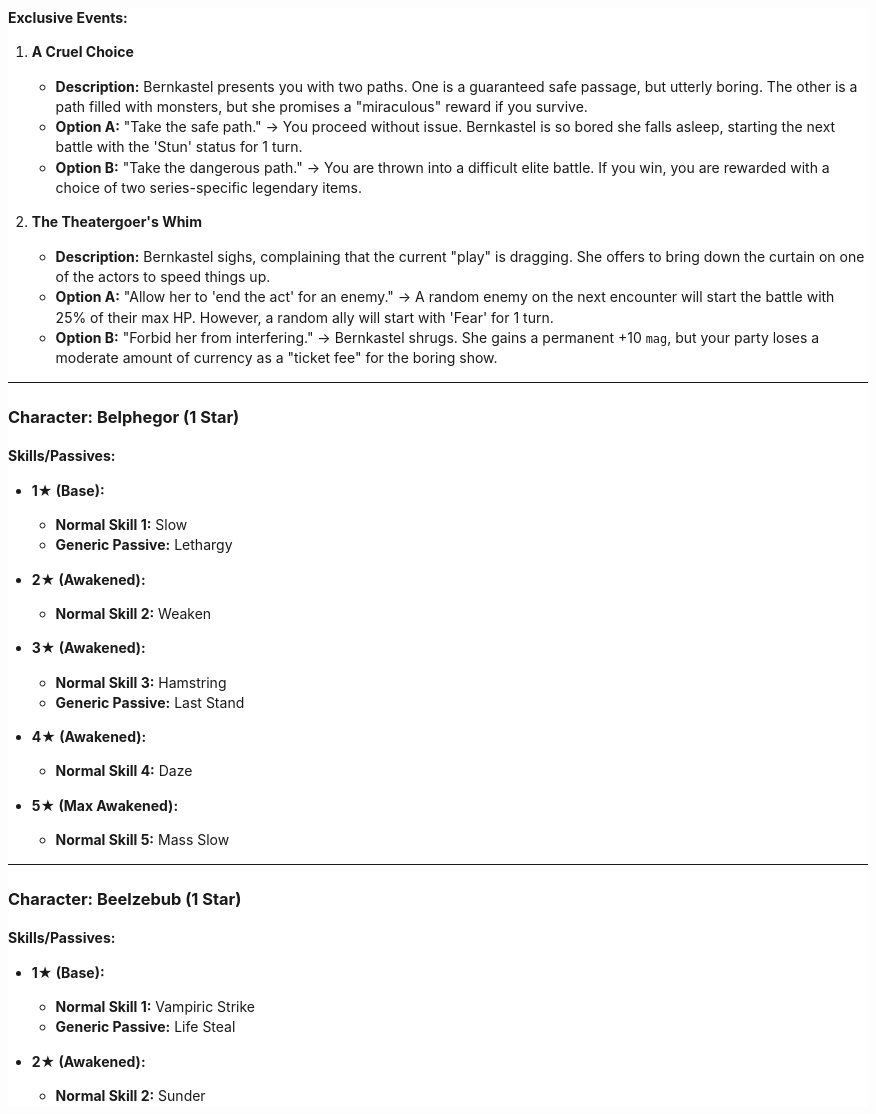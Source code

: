 **Exclusive Events:**

1.  **A Cruel Choice**
    *   **Description:** Bernkastel presents you with two paths. One is a guaranteed safe passage, but utterly boring. The other is a path filled with monsters, but she promises a "miraculous" reward if you survive.
    *   **Option A:** "Take the safe path." -> You proceed without issue. Bernkastel is so bored she falls asleep, starting the next battle with the 'Stun' status for 1 turn.
    *   **Option B:** "Take the dangerous path." -> You are thrown into a difficult elite battle. If you win, you are rewarded with a choice of two series-specific legendary items.

2.  **The Theatergoer's Whim**
    *   **Description:** Bernkastel sighs, complaining that the current "play" is dragging. She offers to bring down the curtain on one of the actors to speed things up.
    *   **Option A:** "Allow her to 'end the act' for an enemy." -> A random enemy on the next encounter will start the battle with 25% of their max HP. However, a random ally will start with 'Fear' for 1 turn.
    *   **Option B:** "Forbid her from interfering." -> Bernkastel shrugs. She gains a permanent +10 `mag`, but your party loses a moderate amount of currency as a "ticket fee" for the boring show.

***

### **Character: Belphegor (1 Star)**

**Skills/Passives:**

*   **1★ (Base):**
    *   **Normal Skill 1:** Slow
    *   **Generic Passive:** Lethargy

*   **2★ (Awakened):**
    *   **Normal Skill 2:** Weaken

*   **3★ (Awakened):**
    *   **Normal Skill 3:** Hamstring
    *   **Generic Passive:** Last Stand

*   **4★ (Awakened):**
    *   **Normal Skill 4:** Daze

*   **5★ (Max Awakened):**
    *   **Normal Skill 5:** Mass Slow

***

### **Character: Beelzebub (1 Star)**

**Skills/Passives:**

*   **1★ (Base):**
    *   **Normal Skill 1:** Vampiric Strike
    *   **Generic Passive:** Life Steal

*   **2★ (Awakened):**
    *   **Normal Skill 2:** Sunder

